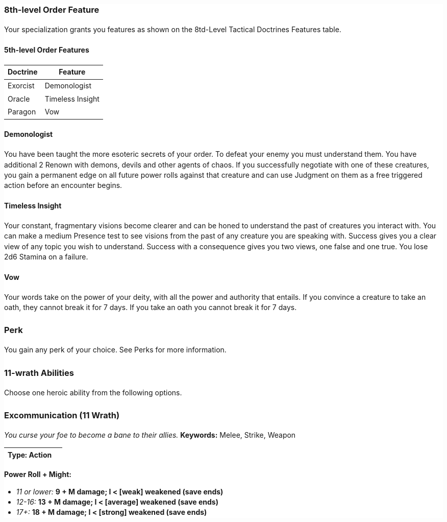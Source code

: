 ### 8th-level Order Feature

Your specialization grants you features as shown on the 8td-Level Tactical Doctrines Features table.

#### 5th-level Order Features

| Doctrine | Feature          |
| -------- | ---------------- |
| Exorcist | Demonologist     |
| Oracle   | Timeless Insight |
| Paragon  | Vow              |

#### Demonologist

You have been taught the more esoteric secrets of your order. To defeat your enemy you must understand them. You have additional 2 Renown with demons, devils and other agents of chaos. If you successfully negotiate with one of these creatures, you gain a permanent edge on all future power rolls against that creature and can use Judgment on them as a free triggered action before an encounter begins.

#### Timeless Insight

Your constant, fragmentary visions become clearer and can be honed to understand the past of creatures you interact with. You can make a medium Presence test to see visions from the past of any creature you are speaking with. Success gives you a clear view of any topic you wish to understand. Success with a consequence gives you two views, one false and one true. You lose 2d6 Stamina on a failure.

#### Vow

Your words take on the power of your deity, with all the power and authority that entails. If you convince a creature to take an oath, they cannot break it for 7 days. If you take an oath you cannot break it for 7 days.

### Perk

You gain any perk of your choice. See Perks for more information.

### 11-wrath Abilities

Choose one heroic ability from the following options.

### Excommunication (11 Wrath)

*You curse your foe to become a bane to their allies.* **Keywords:** Melee, Strike, Weapon

| **Type:** Action |     |
| ---------------- | --- |

**Power Roll + Might:**

- *11 or lower:* **9 + M damage; I \< \[weak\] weakened (save ends)**
- *12-16:* **13 + M damage; I \< \[average\] weakened (save ends)**
- *17+:* **18 + M damage; I \< \[strong\] weakened (save ends)**
